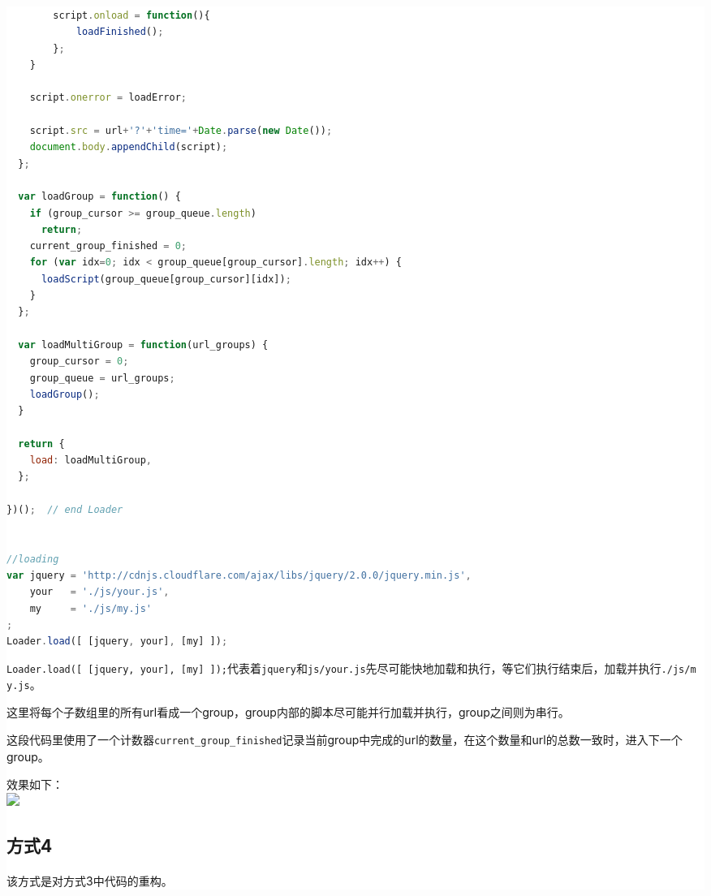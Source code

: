 ```js
        script.onload = function(){
            loadFinished();
        };
    }

    script.onerror = loadError;

    script.src = url+'?'+'time='+Date.parse(new Date());
    document.body.appendChild(script);
  };

  var loadGroup = function() {
    if (group_cursor >= group_queue.length) 
      return;
    current_group_finished = 0;
    for (var idx=0; idx < group_queue[group_cursor].length; idx++) {
      loadScript(group_queue[group_cursor][idx]);
    }
  };

  var loadMultiGroup = function(url_groups) {
    group_cursor = 0;
    group_queue = url_groups;
    loadGroup();
  }

  return {
    load: loadMultiGroup,
  };

})();  // end Loader


//loading
var jquery = 'http://cdnjs.cloudflare.com/ajax/libs/jquery/2.0.0/jquery.min.js',
    your   = './js/your.js',
    my     = './js/my.js'
;
Loader.load([ [jquery, your], [my] ]);
```

`Loader.load([ [jquery, your], [my] ]);`代表着`jquery`和`js/your.js`先尽可能快地加载和执行，等它们执行结束后，加载并执行`./js/my.js`。

这里将每个子数组里的所有url看成一个group，group内部的脚本尽可能并行加载并执行，group之间则为串行。

这段代码里使用了一个计数器`current_group_finished`记录当前group中完成的url的数量，在这个数量和url的总数一致时，进入下一个group。

效果如下：  
![](./img/method03.gif)


## 方式4
该方式是对方式3中代码的重构。

